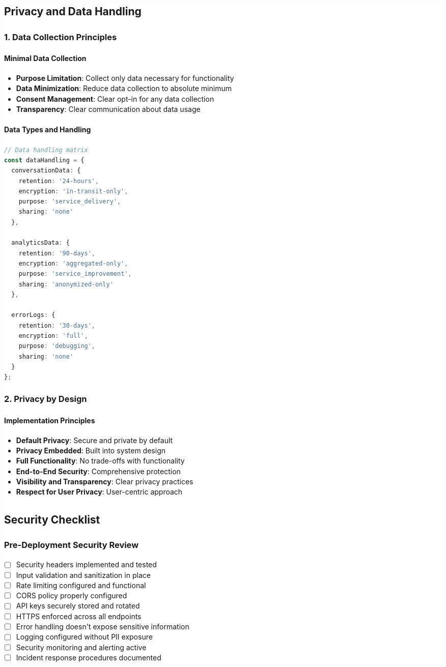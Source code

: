 ## Privacy and Data Handling

### 1. Data Collection Principles

#### Minimal Data Collection
- **Purpose Limitation**: Collect only data necessary for functionality
- **Data Minimization**: Reduce data collection to absolute minimum
- **Consent Management**: Clear opt-in for any data collection
- **Transparency**: Clear communication about data usage

#### Data Types and Handling
```typescript
// Data handling matrix
const dataHandling = {
  conversationData: {
    retention: '24-hours',
    encryption: 'in-transit-only',
    purpose: 'service_delivery',
    sharing: 'none'
  },
  
  analyticsData: {
    retention: '90-days',
    encryption: 'aggregated-only',
    purpose: 'service_improvement',
    sharing: 'anonymized-only'
  },
  
  errorLogs: {
    retention: '30-days',
    encryption: 'full',
    purpose: 'debugging',
    sharing: 'none'
  }
};
```

### 2. Privacy by Design

#### Implementation Principles
- **Default Privacy**: Secure and private by default
- **Privacy Embedded**: Built into system design
- **Full Functionality**: No trade-offs with functionality
- **End-to-End Security**: Comprehensive protection
- **Visibility and Transparency**: Clear privacy practices
- **Respect for User Privacy**: User-centric approach

## Security Checklist

### Pre-Deployment Security Review
- [ ] Security headers implemented and tested
- [ ] Input validation and sanitization in place
- [ ] Rate limiting configured and functional
- [ ] CORS policy properly configured
- [ ] API keys securely stored and rotated
- [ ] HTTPS enforced across all endpoints
- [ ] Error handling doesn't expose sensitive information
- [ ] Logging configured without PII exposure
- [ ] Security monitoring and alerting active
- [ ] Incident response procedures documented
